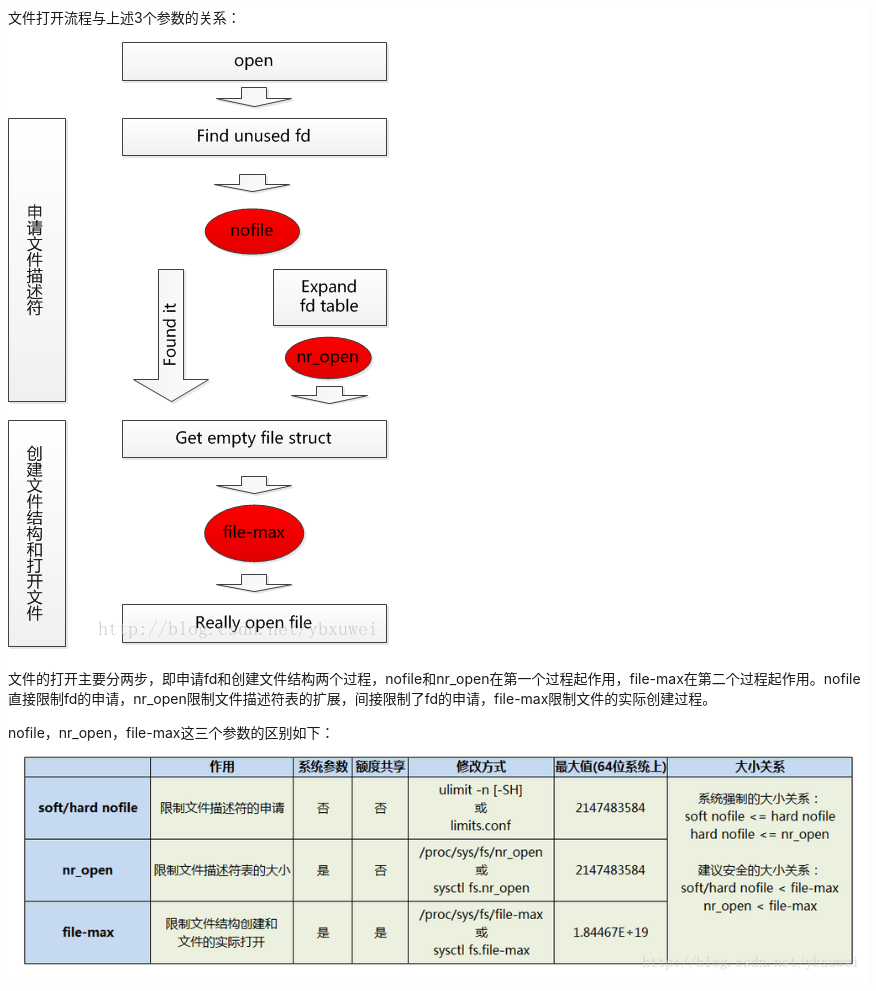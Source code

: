 文件打开流程与上述3个参数的关系：

![img](Unix操作系统知识点.assets/20170913175114149.png)

文件的打开主要分两步，即申请fd和创建文件结构两个过程，nofile和nr_open在第一个过程起作用，file-max在第二个过程起作用。nofile直接限制fd的申请，nr_open限制文件描述符表的扩展，间接限制了fd的申请，file-max限制文件的实际创建过程。

nofile，nr_open，file-max这三个参数的区别如下：
![img](Unix操作系统知识点.assets/20170913175137915.png)
